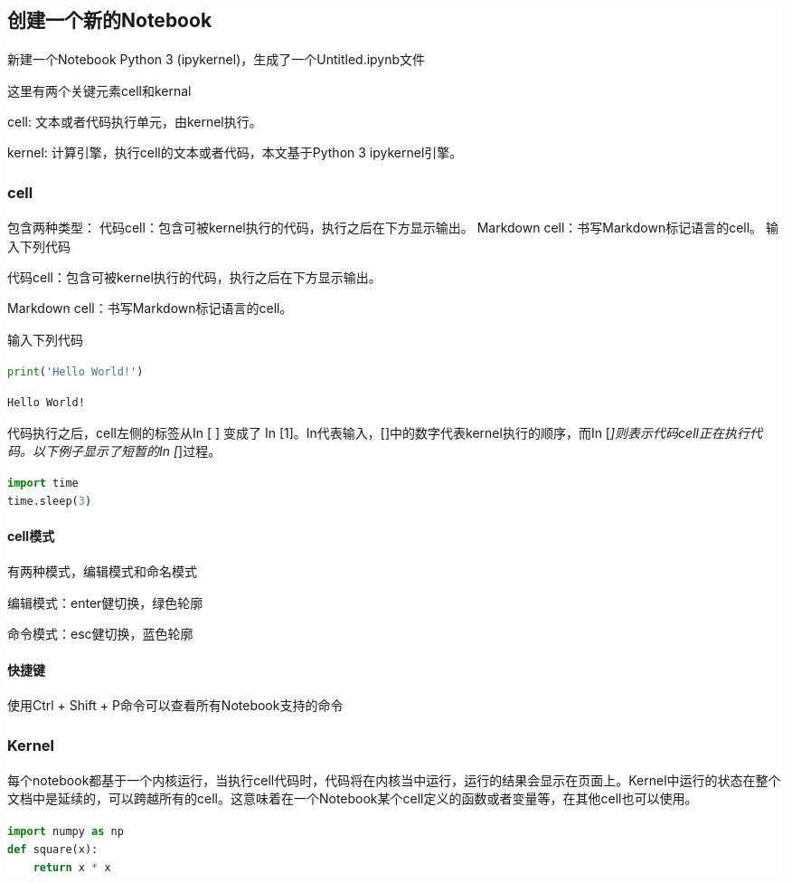 ## 创建一个新的Notebook

新建一个Notebook Python 3 (ipykernel)，生成了一个Untitled.ipynb文件

这里有两个关键元素cell和kernal

cell: 文本或者代码执行单元，由kernel执行。

kernel: 计算引擎，执行cell的文本或者代码，本文基于Python 3 ipykernel引擎。

### cell

包含两种类型：
代码cell：包含可被kernel执行的代码，执行之后在下方显示输出。
Markdown cell：书写Markdown标记语言的cell。
输入下列代码

代码cell：包含可被kernel执行的代码，执行之后在下方显示输出。

Markdown cell：书写Markdown标记语言的cell。

输入下列代码


```python
print('Hello World!')
```

    Hello World!


代码执行之后，cell左侧的标签从In [ ] 变成了 In [1]。In代表输入，[]中的数字代表kernel执行的顺序，而In [*]则表示代码cell正在执行代码。以下例子显示了短暂的In [*]过程。


```python
import time
time.sleep(3)
```

#### cell模式

有两种模式，编辑模式和命名模式

编辑模式：enter健切换，绿色轮廓

命令模式：esc健切换，蓝色轮廓

#### 快捷键

使用Ctrl + Shift + P命令可以查看所有Notebook支持的命令

### Kernel

每个notebook都基于一个内核运行，当执行cell代码时，代码将在内核当中运行，运行的结果会显示在页面上。Kernel中运行的状态在整个文档中是延续的，可以跨越所有的cell。这意味着在一个Notebook某个cell定义的函数或者变量等，在其他cell也可以使用。


```python
import numpy as np
def square(x):
    return x * x
```
